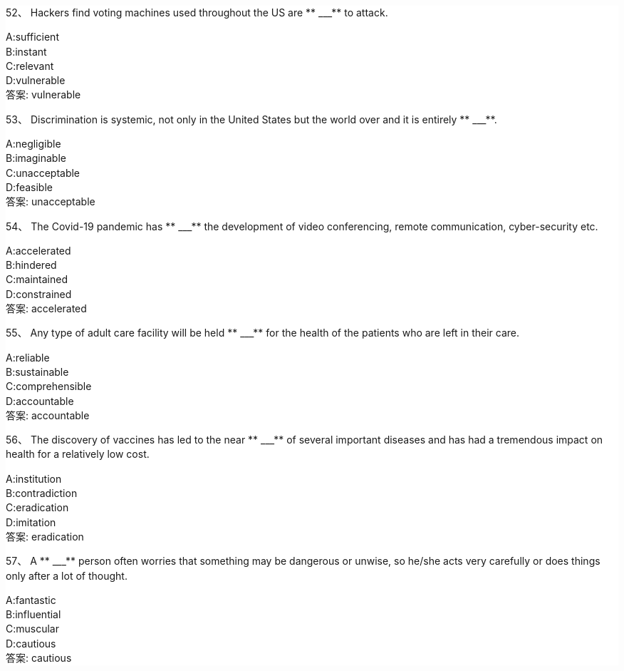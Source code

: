 52、 Hackers find voting machines used throughout the US are  ** ___**  to
attack.

A:sufficient  
B:instant  
C:relevant  
D:vulnerable  
答案: vulnerable

53、 Discrimination is systemic, not only in the United States but the world
over and it is entirely  ** ___**.

A:negligible  
B:imaginable  
C:unacceptable  
D:feasible  
答案: unacceptable

54、 The Covid-19 pandemic has  ** ___**  the development of video
conferencing, remote communication, cyber-security etc.

A:accelerated  
B:hindered  
C:maintained  
D:constrained  
答案: accelerated

55、 Any type of adult care facility will be held  ** ___**  for the health of
the patients who are left in their care.

A:reliable  
B:sustainable  
C:comprehensible  
D:accountable  
答案: accountable

56、 The discovery of vaccines has led to the near  ** ___**  of several
important diseases and has had a tremendous impact on health for a relatively
low cost.

A:institution  
B:contradiction  
C:eradication  
D:imitation  
答案: eradication

57、 A  ** ___**  person often worries that something may be dangerous or
unwise, so he/she acts very carefully or does things only after a lot of
thought.

A:fantastic  
B:influential  
C:muscular  
D:cautious  
答案: cautious
